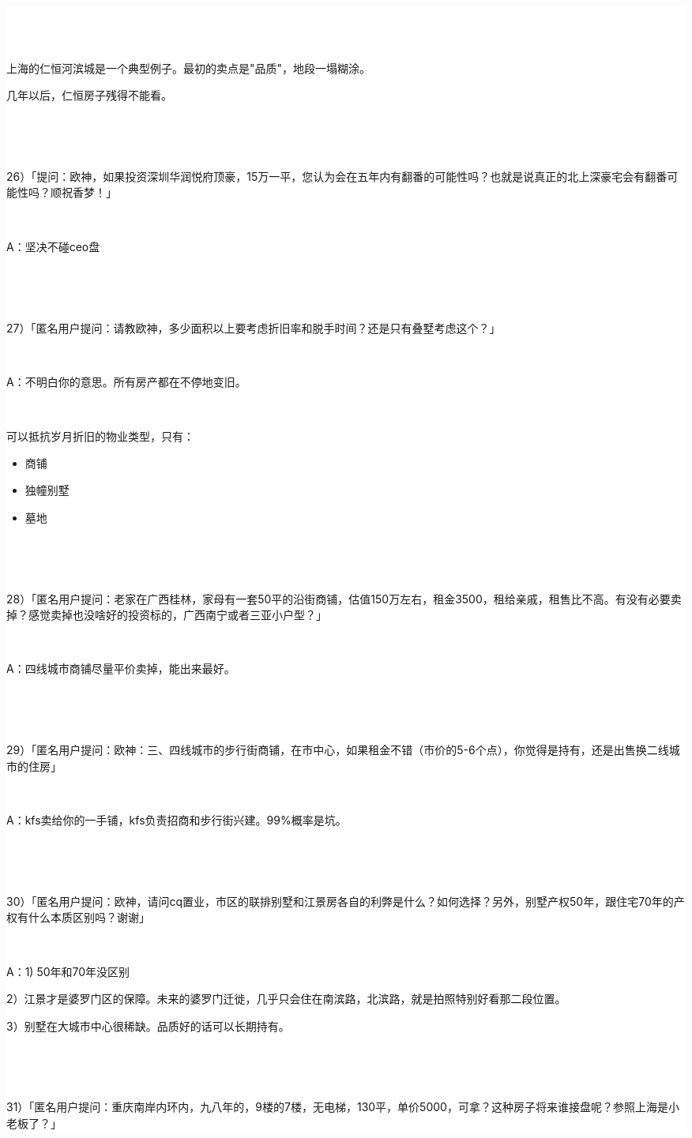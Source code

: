  

 

上海的仁恒河滨城是一个典型例子。最初的卖点是\"品质\"，地段一塌糊涂。

几年以后，仁恒房子残得不能看。

 

 

26）「提问：欧神，如果投资深圳华润悦府顶豪，15万一平，您认为会在五年内有翻番的可能性吗？也就是说真正的北上深豪宅会有翻番可能性吗？顺祝香梦！」

 

A：坚决不碰ceo盘

 

 

27）「匿名用户提问：请教欧神，多少面积以上要考虑折旧率和脱手时间？还是只有叠墅考虑这个？」

 

A：不明白你的意思。所有房产都在不停地变旧。

 

可以抵抗岁月折旧的物业类型，只有：

-   商铺

-   独幢别墅

-   墓地

 

 

28）「匿名用户提问：老家在广西桂林，家母有一套50平的沿街商铺，估值150万左右，租金3500，租给亲戚，租售比不高。有没有必要卖掉？感觉卖掉也没啥好的投资标的，广西南宁或者三亚小户型？」

 

A：四线城市商铺尽量平价卖掉，能出来最好。

 

 

29）「匿名用户提问：欧神：三、四线城市的步行街商铺，在市中心，如果租金不错（市价的5-6个点），你觉得是持有，还是出售换二线城市的住房」

 

A：kfs卖给你的一手铺，kfs负责招商和步行街兴建。99%概率是坑。

 

 

30）「匿名用户提问：欧神，请问cq置业，市区的联排别墅和江景房各自的利弊是什么？如何选择？另外，别墅产权50年，跟住宅70年的产权有什么本质区别吗？谢谢」

 

A：1) 50年和70年没区别

2）江景才是婆罗门区的保障。未来的婆罗门迁徙，几乎只会住在南滨路，北滨路，就是拍照特别好看那二段位置。

3）别墅在大城市中心很稀缺。品质好的话可以长期持有。

 

 

31）「匿名用户提问：重庆南岸内环内，九八年的，9楼的7楼，无电梯，130平，单价5000，可拿？这种房子将来谁接盘呢？参照上海是小老板了？」
